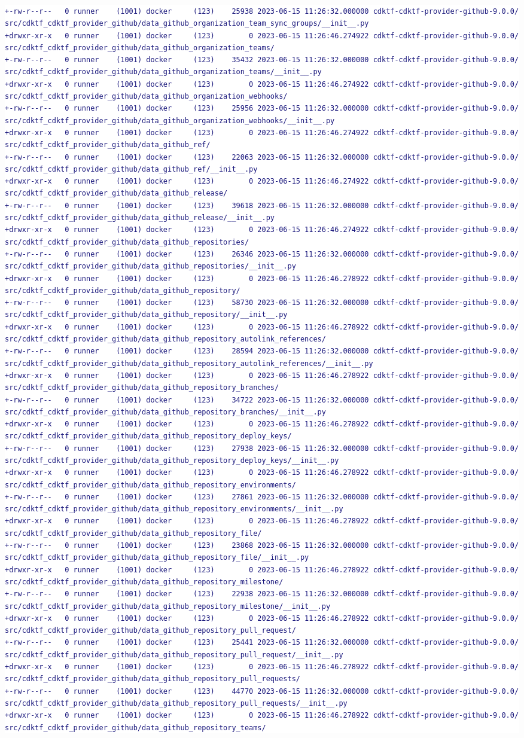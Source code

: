```diff
+-rw-r--r--   0 runner    (1001) docker     (123)    25938 2023-06-15 11:26:32.000000 cdktf-cdktf-provider-github-9.0.0/src/cdktf_cdktf_provider_github/data_github_organization_team_sync_groups/__init__.py
+drwxr-xr-x   0 runner    (1001) docker     (123)        0 2023-06-15 11:26:46.274922 cdktf-cdktf-provider-github-9.0.0/src/cdktf_cdktf_provider_github/data_github_organization_teams/
+-rw-r--r--   0 runner    (1001) docker     (123)    35432 2023-06-15 11:26:32.000000 cdktf-cdktf-provider-github-9.0.0/src/cdktf_cdktf_provider_github/data_github_organization_teams/__init__.py
+drwxr-xr-x   0 runner    (1001) docker     (123)        0 2023-06-15 11:26:46.274922 cdktf-cdktf-provider-github-9.0.0/src/cdktf_cdktf_provider_github/data_github_organization_webhooks/
+-rw-r--r--   0 runner    (1001) docker     (123)    25956 2023-06-15 11:26:32.000000 cdktf-cdktf-provider-github-9.0.0/src/cdktf_cdktf_provider_github/data_github_organization_webhooks/__init__.py
+drwxr-xr-x   0 runner    (1001) docker     (123)        0 2023-06-15 11:26:46.274922 cdktf-cdktf-provider-github-9.0.0/src/cdktf_cdktf_provider_github/data_github_ref/
+-rw-r--r--   0 runner    (1001) docker     (123)    22063 2023-06-15 11:26:32.000000 cdktf-cdktf-provider-github-9.0.0/src/cdktf_cdktf_provider_github/data_github_ref/__init__.py
+drwxr-xr-x   0 runner    (1001) docker     (123)        0 2023-06-15 11:26:46.274922 cdktf-cdktf-provider-github-9.0.0/src/cdktf_cdktf_provider_github/data_github_release/
+-rw-r--r--   0 runner    (1001) docker     (123)    39618 2023-06-15 11:26:32.000000 cdktf-cdktf-provider-github-9.0.0/src/cdktf_cdktf_provider_github/data_github_release/__init__.py
+drwxr-xr-x   0 runner    (1001) docker     (123)        0 2023-06-15 11:26:46.274922 cdktf-cdktf-provider-github-9.0.0/src/cdktf_cdktf_provider_github/data_github_repositories/
+-rw-r--r--   0 runner    (1001) docker     (123)    26346 2023-06-15 11:26:32.000000 cdktf-cdktf-provider-github-9.0.0/src/cdktf_cdktf_provider_github/data_github_repositories/__init__.py
+drwxr-xr-x   0 runner    (1001) docker     (123)        0 2023-06-15 11:26:46.278922 cdktf-cdktf-provider-github-9.0.0/src/cdktf_cdktf_provider_github/data_github_repository/
+-rw-r--r--   0 runner    (1001) docker     (123)    58730 2023-06-15 11:26:32.000000 cdktf-cdktf-provider-github-9.0.0/src/cdktf_cdktf_provider_github/data_github_repository/__init__.py
+drwxr-xr-x   0 runner    (1001) docker     (123)        0 2023-06-15 11:26:46.278922 cdktf-cdktf-provider-github-9.0.0/src/cdktf_cdktf_provider_github/data_github_repository_autolink_references/
+-rw-r--r--   0 runner    (1001) docker     (123)    28594 2023-06-15 11:26:32.000000 cdktf-cdktf-provider-github-9.0.0/src/cdktf_cdktf_provider_github/data_github_repository_autolink_references/__init__.py
+drwxr-xr-x   0 runner    (1001) docker     (123)        0 2023-06-15 11:26:46.278922 cdktf-cdktf-provider-github-9.0.0/src/cdktf_cdktf_provider_github/data_github_repository_branches/
+-rw-r--r--   0 runner    (1001) docker     (123)    34722 2023-06-15 11:26:32.000000 cdktf-cdktf-provider-github-9.0.0/src/cdktf_cdktf_provider_github/data_github_repository_branches/__init__.py
+drwxr-xr-x   0 runner    (1001) docker     (123)        0 2023-06-15 11:26:46.278922 cdktf-cdktf-provider-github-9.0.0/src/cdktf_cdktf_provider_github/data_github_repository_deploy_keys/
+-rw-r--r--   0 runner    (1001) docker     (123)    27938 2023-06-15 11:26:32.000000 cdktf-cdktf-provider-github-9.0.0/src/cdktf_cdktf_provider_github/data_github_repository_deploy_keys/__init__.py
+drwxr-xr-x   0 runner    (1001) docker     (123)        0 2023-06-15 11:26:46.278922 cdktf-cdktf-provider-github-9.0.0/src/cdktf_cdktf_provider_github/data_github_repository_environments/
+-rw-r--r--   0 runner    (1001) docker     (123)    27861 2023-06-15 11:26:32.000000 cdktf-cdktf-provider-github-9.0.0/src/cdktf_cdktf_provider_github/data_github_repository_environments/__init__.py
+drwxr-xr-x   0 runner    (1001) docker     (123)        0 2023-06-15 11:26:46.278922 cdktf-cdktf-provider-github-9.0.0/src/cdktf_cdktf_provider_github/data_github_repository_file/
+-rw-r--r--   0 runner    (1001) docker     (123)    23868 2023-06-15 11:26:32.000000 cdktf-cdktf-provider-github-9.0.0/src/cdktf_cdktf_provider_github/data_github_repository_file/__init__.py
+drwxr-xr-x   0 runner    (1001) docker     (123)        0 2023-06-15 11:26:46.278922 cdktf-cdktf-provider-github-9.0.0/src/cdktf_cdktf_provider_github/data_github_repository_milestone/
+-rw-r--r--   0 runner    (1001) docker     (123)    22938 2023-06-15 11:26:32.000000 cdktf-cdktf-provider-github-9.0.0/src/cdktf_cdktf_provider_github/data_github_repository_milestone/__init__.py
+drwxr-xr-x   0 runner    (1001) docker     (123)        0 2023-06-15 11:26:46.278922 cdktf-cdktf-provider-github-9.0.0/src/cdktf_cdktf_provider_github/data_github_repository_pull_request/
+-rw-r--r--   0 runner    (1001) docker     (123)    25441 2023-06-15 11:26:32.000000 cdktf-cdktf-provider-github-9.0.0/src/cdktf_cdktf_provider_github/data_github_repository_pull_request/__init__.py
+drwxr-xr-x   0 runner    (1001) docker     (123)        0 2023-06-15 11:26:46.278922 cdktf-cdktf-provider-github-9.0.0/src/cdktf_cdktf_provider_github/data_github_repository_pull_requests/
+-rw-r--r--   0 runner    (1001) docker     (123)    44770 2023-06-15 11:26:32.000000 cdktf-cdktf-provider-github-9.0.0/src/cdktf_cdktf_provider_github/data_github_repository_pull_requests/__init__.py
+drwxr-xr-x   0 runner    (1001) docker     (123)        0 2023-06-15 11:26:46.278922 cdktf-cdktf-provider-github-9.0.0/src/cdktf_cdktf_provider_github/data_github_repository_teams/
```